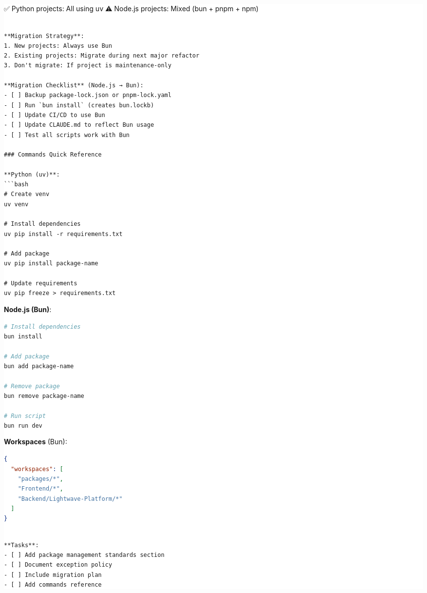 ✅ Python projects: All using uv
⚠️  Node.js projects: Mixed (bun + pnpm + npm)
```

**Migration Strategy**:
1. New projects: Always use Bun
2. Existing projects: Migrate during next major refactor
3. Don't migrate: If project is maintenance-only

**Migration Checklist** (Node.js → Bun):
- [ ] Backup package-lock.json or pnpm-lock.yaml
- [ ] Run `bun install` (creates bun.lockb)
- [ ] Update CI/CD to use Bun
- [ ] Update CLAUDE.md to reflect Bun usage
- [ ] Test all scripts work with Bun

### Commands Quick Reference

**Python (uv)**:
```bash
# Create venv
uv venv

# Install dependencies
uv pip install -r requirements.txt

# Add package
uv pip install package-name

# Update requirements
uv pip freeze > requirements.txt
```

**Node.js (Bun)**:
```bash
# Install dependencies
bun install

# Add package
bun add package-name

# Remove package
bun remove package-name

# Run script
bun run dev
```

**Workspaces** (Bun):
```json
{
  "workspaces": [
    "packages/*",
    "Frontend/*",
    "Backend/Lightwave-Platform/*"
  ]
}
```
```

**Tasks**:
- [ ] Add package management standards section
- [ ] Document exception policy
- [ ] Include migration plan
- [ ] Add commands reference

```